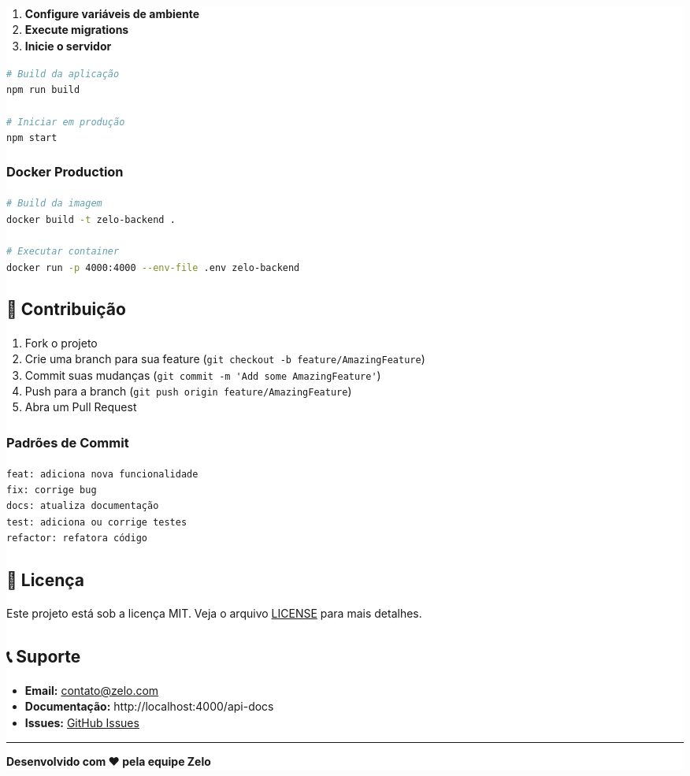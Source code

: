 1. **Configure variáveis de ambiente**
2. **Execute migrations**
3. **Inicie o servidor**

```bash
# Build da aplicação
npm run build

# Iniciar em produção
npm start
```

### Docker Production

```bash
# Build da imagem
docker build -t zelo-backend .

# Executar container
docker run -p 4000:4000 --env-file .env zelo-backend
```

## 🤝 Contribuição

1. Fork o projeto
2. Crie uma branch para sua feature (`git checkout -b feature/AmazingFeature`)
3. Commit suas mudanças (`git commit -m 'Add some AmazingFeature'`)
4. Push para a branch (`git push origin feature/AmazingFeature`)
5. Abra um Pull Request

### Padrões de Commit

```
feat: adiciona nova funcionalidade
fix: corrige bug
docs: atualiza documentação
test: adiciona ou corrige testes
refactor: refatora código
```

## 📄 Licença

Este projeto está sob a licença MIT. Veja o arquivo [LICENSE](LICENSE) para mais detalhes.

## 📞 Suporte

- **Email:** contato@zelo.com
- **Documentação:** http://localhost:4000/api-docs
- **Issues:** [GitHub Issues](https://github.com/zelo/backend/issues)

---

**Desenvolvido com ❤️ pela equipe Zelo**
